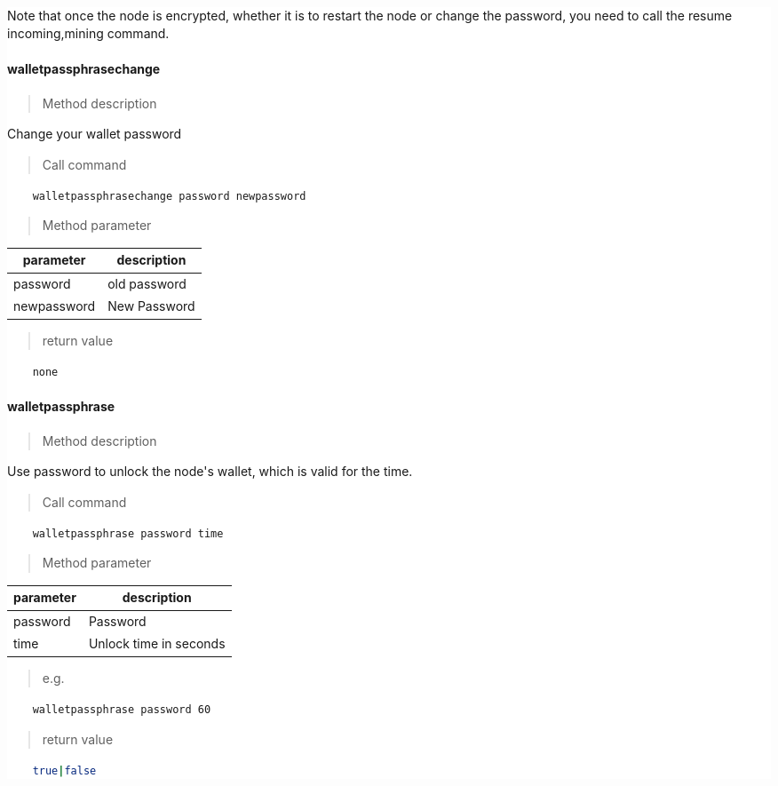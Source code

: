 Note that once the node is encrypted, whether it is to restart the node or change the password, you need to call the resume incoming,mining command.

#### walletpassphrasechange

> Method description

Change your wallet password

> Call command

```bash
	walletpassphrasechange password newpassword
```

> Method parameter

|	parameter|description	|
|--	|--	|
| password|old password |
| newpassword|New Password |


> return value

```bash
	none
```

#### walletpassphrase

> Method description

Use password to unlock the node's wallet, which is valid for the time.

> Call command

```bash
	walletpassphrase password time
```

> Method parameter

|parameter	|description	|
|--	|--	|
|password |Password |
| time|Unlock time in seconds |


> e.g.

```bash
	walletpassphrase password 60
```

> return value

```bash
	true|false
```
